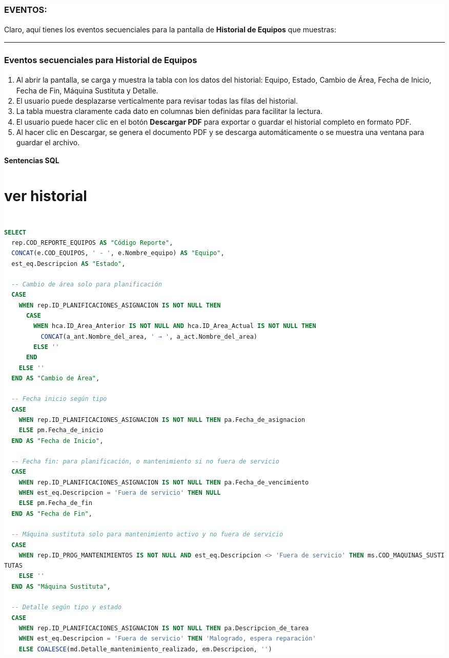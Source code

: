 ### EVENTOS:
Claro, aquí tienes los eventos secuenciales para la pantalla de **Historial de Equipos** que muestras:

---

### Eventos secuenciales para Historial de Equipos

1. Al abrir la pantalla, se carga y muestra la tabla con los datos del historial: Equipo, Estado, Cambio de Área, Fecha de Inicio, Fecha de Fin, Máquina Sustituta y Detalle.
2. El usuario puede desplazarse verticalmente para revisar todas las filas del historial.
3. La tabla muestra claramente cada dato en columnas bien definidas para facilitar la lectura.
4. El usuario puede hacer clic en el botón **Descargar PDF** para exportar o guardar el historial completo en formato PDF.
5. Al hacer clic en Descargar, se genera el documento PDF y se descarga automáticamente o se muestra una ventana para guardar el archivo.


**Sentencias SQL**
# ver historial
```sql

SELECT
  rep.COD_REPORTE_EQUIPOS AS "Código Reporte",
  CONCAT(e.COD_EQUIPOS, ' - ', e.Nombre_equipo) AS "Equipo",
  est_eq.Descripcion AS "Estado",

  -- Cambio de área solo para planificación
  CASE
    WHEN rep.ID_PLANIFICACIONES_ASIGNACION IS NOT NULL THEN
      CASE
        WHEN hca.ID_Area_Anterior IS NOT NULL AND hca.ID_Area_Actual IS NOT NULL THEN
          CONCAT(a_ant.Nombre_del_area, ' → ', a_act.Nombre_del_area)
        ELSE ''
      END
    ELSE ''
  END AS "Cambio de Área",

  -- Fecha inicio según tipo
  CASE
    WHEN rep.ID_PLANIFICACIONES_ASIGNACION IS NOT NULL THEN pa.Fecha_de_asignacion
    ELSE pm.Fecha_de_inicio
  END AS "Fecha de Inicio",

  -- Fecha fin: para planificación, o mantenimiento si no fuera de servicio
  CASE
    WHEN rep.ID_PLANIFICACIONES_ASIGNACION IS NOT NULL THEN pa.Fecha_de_vencimiento
    WHEN est_eq.Descripcion = 'Fuera de servicio' THEN NULL
    ELSE pm.Fecha_de_fin
  END AS "Fecha de Fin",

  -- Máquina sustituta solo para mantenimiento activo y no fuera de servicio
  CASE
    WHEN rep.ID_PROG_MANTENIMIENTOS IS NOT NULL AND est_eq.Descripcion <> 'Fuera de servicio' THEN ms.COD_MAQUINAS_SUSTITUTAS
    ELSE ''
  END AS "Máquina Sustituta",

  -- Detalle según tipo y estado
  CASE
    WHEN rep.ID_PLANIFICACIONES_ASIGNACION IS NOT NULL THEN pa.Descripcion_de_tarea
    WHEN est_eq.Descripcion = 'Fuera de servicio' THEN 'Malogrado, espera reparación'
    ELSE COALESCE(md.Detalle_mantenimiento_realizado, em.Descripcion, '')
```